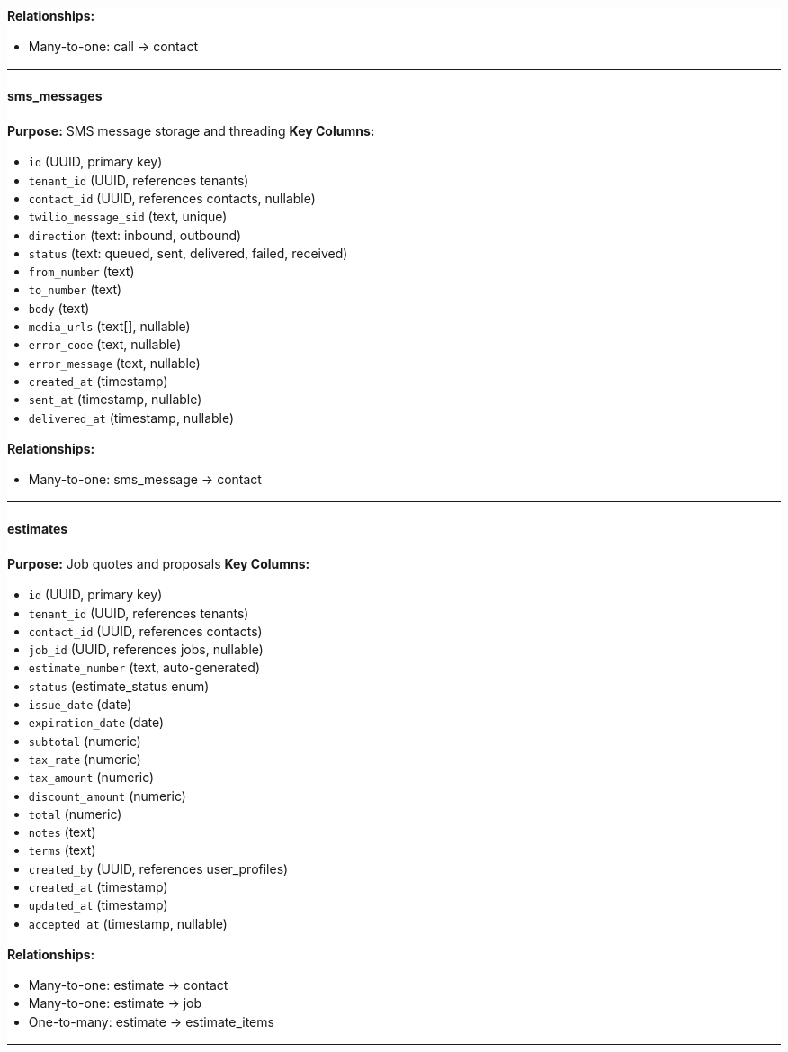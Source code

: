 **Relationships:**
- Many-to-one: call → contact

---

#### sms_messages
**Purpose:** SMS message storage and threading
**Key Columns:**
- `id` (UUID, primary key)
- `tenant_id` (UUID, references tenants)
- `contact_id` (UUID, references contacts, nullable)
- `twilio_message_sid` (text, unique)
- `direction` (text: inbound, outbound)
- `status` (text: queued, sent, delivered, failed, received)
- `from_number` (text)
- `to_number` (text)
- `body` (text)
- `media_urls` (text[], nullable)
- `error_code` (text, nullable)
- `error_message` (text, nullable)
- `created_at` (timestamp)
- `sent_at` (timestamp, nullable)
- `delivered_at` (timestamp, nullable)

**Relationships:**
- Many-to-one: sms_message → contact

---

#### estimates
**Purpose:** Job quotes and proposals
**Key Columns:**
- `id` (UUID, primary key)
- `tenant_id` (UUID, references tenants)
- `contact_id` (UUID, references contacts)
- `job_id` (UUID, references jobs, nullable)
- `estimate_number` (text, auto-generated)
- `status` (estimate_status enum)
- `issue_date` (date)
- `expiration_date` (date)
- `subtotal` (numeric)
- `tax_rate` (numeric)
- `tax_amount` (numeric)
- `discount_amount` (numeric)
- `total` (numeric)
- `notes` (text)
- `terms` (text)
- `created_by` (UUID, references user_profiles)
- `created_at` (timestamp)
- `updated_at` (timestamp)
- `accepted_at` (timestamp, nullable)

**Relationships:**
- Many-to-one: estimate → contact
- Many-to-one: estimate → job
- One-to-many: estimate → estimate_items

---